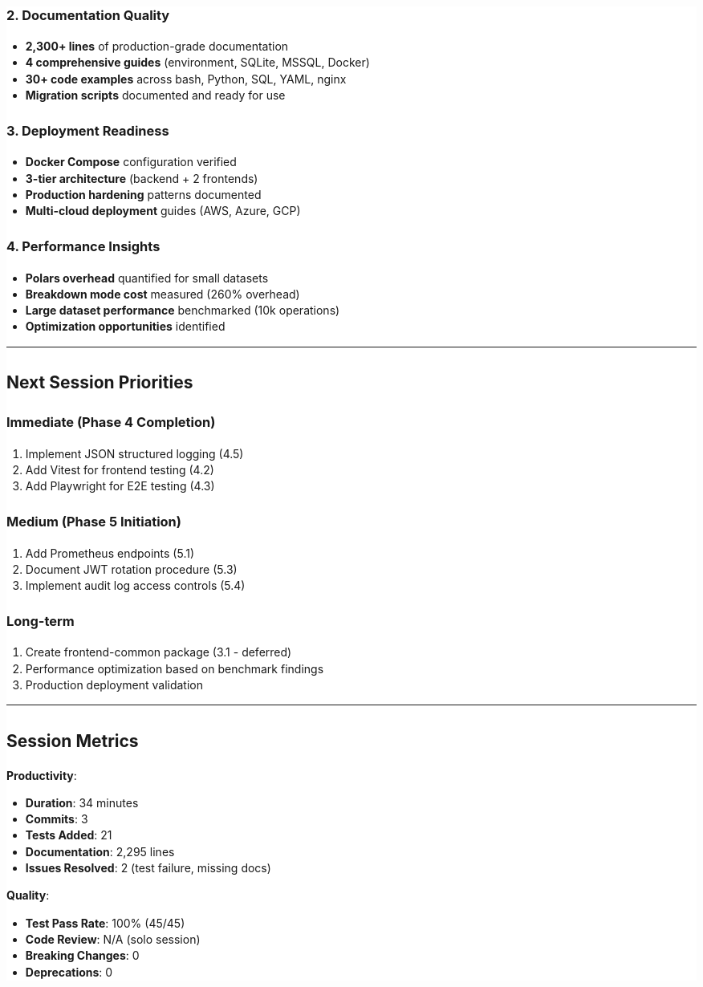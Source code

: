 ### 2. Documentation Quality
- **2,300+ lines** of production-grade documentation
- **4 comprehensive guides** (environment, SQLite, MSSQL, Docker)
- **30+ code examples** across bash, Python, SQL, YAML, nginx
- **Migration scripts** documented and ready for use

### 3. Deployment Readiness
- **Docker Compose** configuration verified
- **3-tier architecture** (backend + 2 frontends)
- **Production hardening** patterns documented
- **Multi-cloud deployment** guides (AWS, Azure, GCP)

### 4. Performance Insights
- **Polars overhead** quantified for small datasets
- **Breakdown mode cost** measured (260% overhead)
- **Large dataset performance** benchmarked (10k operations)
- **Optimization opportunities** identified

---

## Next Session Priorities

### Immediate (Phase 4 Completion)
1. Implement JSON structured logging (4.5)
2. Add Vitest for frontend testing (4.2)
3. Add Playwright for E2E testing (4.3)

### Medium (Phase 5 Initiation)
1. Add Prometheus endpoints (5.1)
2. Document JWT rotation procedure (5.3)
3. Implement audit log access controls (5.4)

### Long-term
1. Create frontend-common package (3.1 - deferred)
2. Performance optimization based on benchmark findings
3. Production deployment validation

---

## Session Metrics

**Productivity**:
- **Duration**: 34 minutes
- **Commits**: 3
- **Tests Added**: 21
- **Documentation**: 2,295 lines
- **Issues Resolved**: 2 (test failure, missing docs)

**Quality**:
- **Test Pass Rate**: 100% (45/45)
- **Code Review**: N/A (solo session)
- **Breaking Changes**: 0
- **Deprecations**: 0
